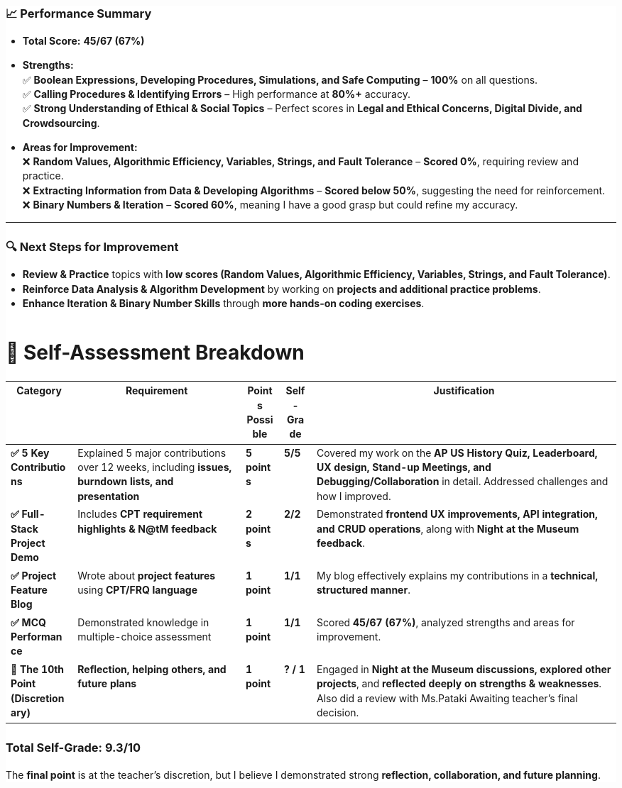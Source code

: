 
### **📈 Performance Summary**
- **Total Score:** **45/67 (67%)**
- **Strengths:**  
  ✅ **Boolean Expressions, Developing Procedures, Simulations, and Safe Computing** – **100%** on all questions.  
  ✅ **Calling Procedures & Identifying Errors** – High performance at **80%+** accuracy.  
  ✅ **Strong Understanding of Ethical & Social Topics** – Perfect scores in **Legal and Ethical Concerns, Digital Divide, and Crowdsourcing**.  

- **Areas for Improvement:**  
  ❌ **Random Values, Algorithmic Efficiency, Variables, Strings, and Fault Tolerance** – **Scored 0%**, requiring review and practice.  
  ❌ **Extracting Information from Data & Developing Algorithms** – **Scored below 50%**, suggesting the need for reinforcement.  
  ❌ **Binary Numbers & Iteration** – **Scored 60%**, meaning I have a good grasp but could refine my accuracy.  

---

### **🔍 Next Steps for Improvement**
- **Review & Practice** topics with **low scores (Random Values, Algorithmic Efficiency, Variables, Strings, and Fault Tolerance)**.  
- **Reinforce Data Analysis & Algorithm Development** by working on **projects and additional practice problems**.  
- **Enhance Iteration & Binary Number Skills** through **more hands-on coding exercises**.  




# 📌 Self-Assessment Breakdown  

| **Category** | **Requirement** | **Points Possible** | **Self-Grade** | **Justification** |
|-------------|----------------|---------------------|---------------|------------------|
| **✅ 5 Key Contributions** | Explained 5 major contributions over 12 weeks, including **issues, burndown lists, and presentation** | **5 points** | **5/5** | Covered my work on the **AP US History Quiz, Leaderboard, UX design, Stand-up Meetings, and Debugging/Collaboration** in detail. Addressed challenges and how I improved. |
| **✅ Full-Stack Project Demo** | Includes **CPT requirement highlights & N@tM feedback** | **2 points** | **2/2** | Demonstrated **frontend UX improvements, API integration, and CRUD operations**, along with **Night at the Museum feedback**. |
| **✅ Project Feature Blog** | Wrote about **project features** using **CPT/FRQ language** | **1 point** | **1/1** | My blog effectively explains my contributions in a **technical, structured manner**. |
| **✅ MCQ Performance** | Demonstrated knowledge in multiple-choice assessment | **1 point** | **1/1** | Scored **45/67 (67%)**, analyzed strengths and areas for improvement. |
| **🔘 The 10th Point (Discretionary)** | **Reflection, helping others, and future plans** | **1 point** | **? / 1** | Engaged in **Night at the Museum discussions, explored other projects**, and **reflected deeply on strengths & weaknesses**. Also did a review with Ms.Pataki Awaiting teacher’s final decision. |

### **Total Self-Grade: 9.3/10**  
The **final point** is at the teacher’s discretion, but I believe I demonstrated strong **reflection, collaboration, and future planning**.




